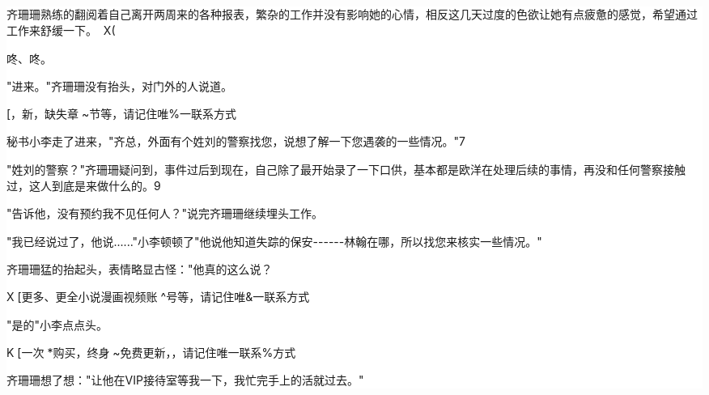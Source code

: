 


齐珊珊熟练的翻阅着自己离开两周来的各种报表，繁杂的工作并没有影响她的心情，相反这几天过度的色欲让她有点疲惫的感觉，希望通过工作来舒缓一下。  X(







咚、咚。









"进来。"齐珊珊没有抬头，对门外的人说道。



 [，新，缺失章 ~节等，请记住唯%一联系方式





秘书小李走了进来，"齐总，外面有个姓刘的警察找您，说想了解一下您遇袭的一些情况。"7







"姓刘的警察？"齐珊珊疑问到，事件过后到现在，自己除了最开始录了一下口供，基本都是欧洋在处理后续的事情，再没和任何警察接触过，这人到底是来做什么的。9









"告诉他，没有预约我不见任何人？"说完齐珊珊继续埋头工作。





"我已经说过了，他说......"小李顿顿了"他说他知道失踪的保安------林翰在哪，所以找您来核实一些情况。"





齐珊珊猛的抬起头，表情略显古怪："他真的这么说？





X [更多、更全小说漫画视频账 ^号等，请记住唯&一联系方式



"是的"小李点点头。



K [一次 *购买，终身 ~免费更新，，请记住唯一联系%方式





齐珊珊想了想："让他在VIP接待室等我一下，我忙完手上的活就过去。"

